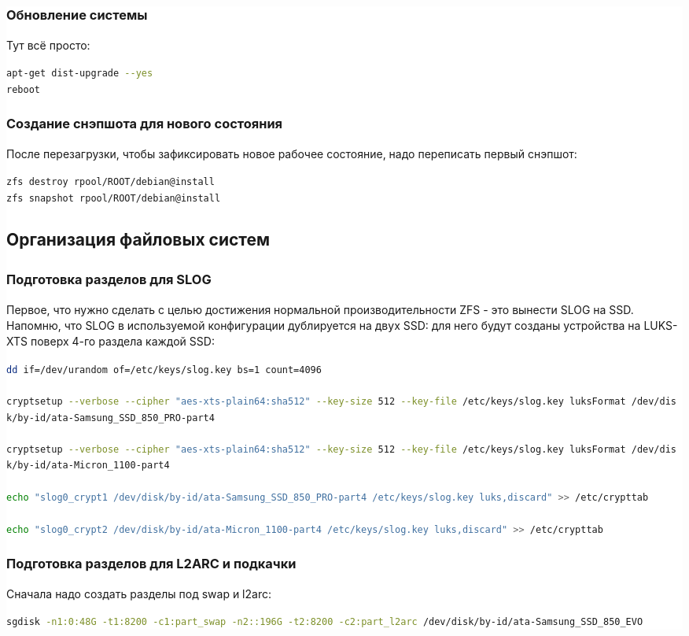 
### Обновление системы

Тут всё просто:

```bash
apt-get dist-upgrade --yes
reboot
```


### Создание снэпшота для нового состояния

После перезагрузки, чтобы зафиксировать новое рабочее состояние, надо переписать первый снэпшот:

```bash
zfs destroy rpool/ROOT/debian@install
zfs snapshot rpool/ROOT/debian@install
```


Организация файловых систем
---------------------------

### Подготовка разделов для SLOG

Первое, что нужно сделать с целью достижения нормальной производительности ZFS - это вынести SLOG на SSD.
Напомню, что SLOG в используемой конфигурации дублируется на двух SSD: для него будут созданы устройства на LUKS-XTS поверх 4-го раздела каждой SSD:

```bash
dd if=/dev/urandom of=/etc/keys/slog.key bs=1 count=4096

cryptsetup --verbose --cipher "aes-xts-plain64:sha512" --key-size 512 --key-file /etc/keys/slog.key luksFormat /dev/disk/by-id/ata-Samsung_SSD_850_PRO-part4

cryptsetup --verbose --cipher "aes-xts-plain64:sha512" --key-size 512 --key-file /etc/keys/slog.key luksFormat /dev/disk/by-id/ata-Micron_1100-part4

echo "slog0_crypt1 /dev/disk/by-id/ata-Samsung_SSD_850_PRO-part4 /etc/keys/slog.key luks,discard" >> /etc/crypttab

echo "slog0_crypt2 /dev/disk/by-id/ata-Micron_1100-part4 /etc/keys/slog.key luks,discard" >> /etc/crypttab
```


### Подготовка разделов для L2ARC и подкачки

Сначала надо создать разделы под swap и l2arc:

```bash
sgdisk -n1:0:48G -t1:8200 -c1:part_swap -n2::196G -t2:8200 -c2:part_l2arc /dev/disk/by-id/ata-Samsung_SSD_850_EVO
```
